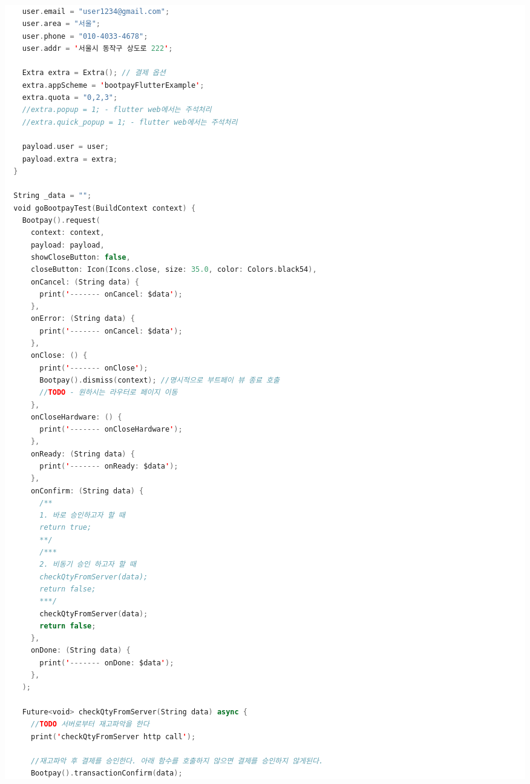 ```swift
    user.email = "user1234@gmail.com";
    user.area = "서울";
    user.phone = "010-4033-4678";
    user.addr = '서울시 동작구 상도로 222';

    Extra extra = Extra(); // 결제 옵션
    extra.appScheme = 'bootpayFlutterExample';
    extra.quota = "0,2,3";
    //extra.popup = 1; - flutter web에서는 주석처리 
    //extra.quick_popup = 1; - flutter web에서는 주석처리 

    payload.user = user;
    payload.extra = extra;
  }

  String _data = "";
  void goBootpayTest(BuildContext context) {
    Bootpay().request(
      context: context,
      payload: payload,
      showCloseButton: false,
      closeButton: Icon(Icons.close, size: 35.0, color: Colors.black54),
      onCancel: (String data) {
        print('------- onCancel: $data');
      },
      onError: (String data) {
        print('------- onCancel: $data');
      },
      onClose: () {
        print('------- onClose');
        Bootpay().dismiss(context); //명시적으로 부트페이 뷰 종료 호출
        //TODO - 원하시는 라우터로 페이지 이동
      },
      onCloseHardware: () {
        print('------- onCloseHardware');
      },
      onReady: (String data) {
        print('------- onReady: $data');
      },
      onConfirm: (String data) {
        /**
        1. 바로 승인하고자 할 때
        return true;
        **/
        /***
        2. 비동기 승인 하고자 할 때
        checkQtyFromServer(data);
        return false;
        ***/
        checkQtyFromServer(data);
        return false;
      },
      onDone: (String data) {
        print('------- onDone: $data');
      },
    );
    
    Future<void> checkQtyFromServer(String data) async {
      //TODO 서버로부터 재고파악을 한다
      print('checkQtyFromServer http call');
  
      //재고파악 후 결제를 승인한다. 아래 함수를 호출하지 않으면 결제를 승인하지 않게된다.
      Bootpay().transactionConfirm(data);
```